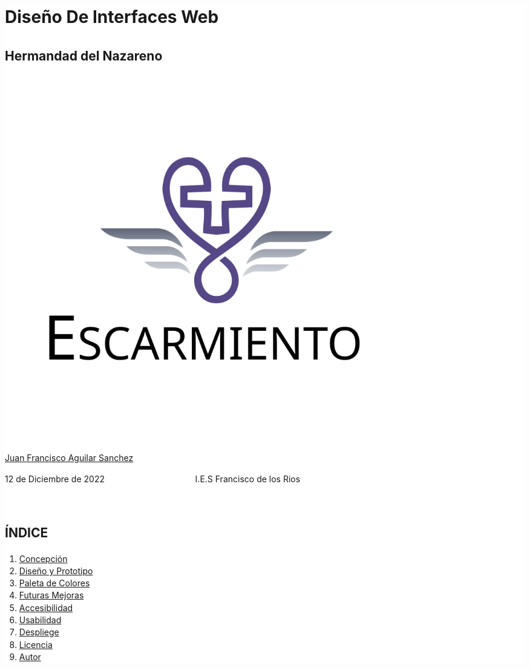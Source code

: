 # Diseño De Interfaces Web

## Hermandad del Nazareno

<br><br>

<img src="./assets/Images/Escarmiento-v1.svg" style="width:700px;"/>
   
<br><br>

[Juan Francisco Aguilar Sanchez](https://github.com/JuanFrancisco21)

12 de Diciembre de 2022                                      I.E.S Francisco de los Rios

<br>

## ÍNDICE

1. [Concepción](#id1)
2. [Diseño y Prototipo](#id2)
3. [Paleta de Colores](#id3)
4. [Futuras Mejoras](#id4)
5. [Accesibilidad](#id5)
6. [Usabilidad](#id6)
7. [Despliege](#id7)
7. [Licencia](#id8)
8. [Autor](#id9)
